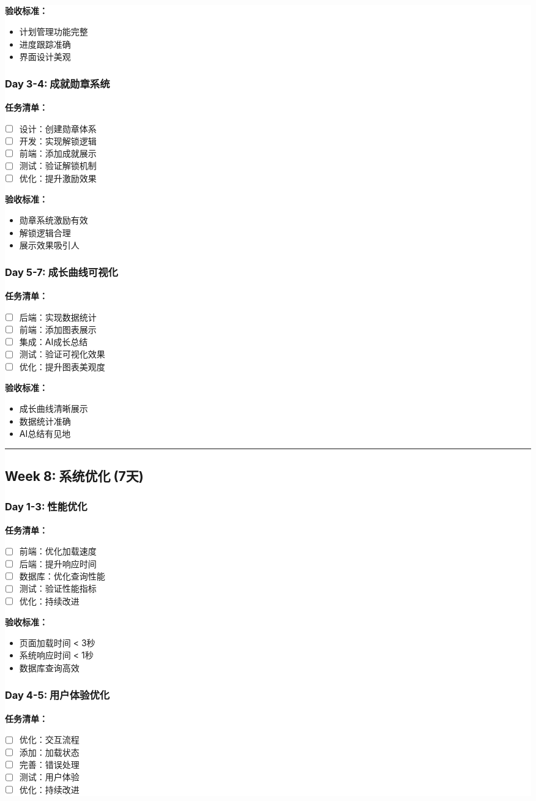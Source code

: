 **验收标准：**
- 计划管理功能完整
- 进度跟踪准确
- 界面设计美观

### Day 3-4: 成就勋章系统
**任务清单：**
- [ ] 设计：创建勋章体系
- [ ] 开发：实现解锁逻辑
- [ ] 前端：添加成就展示
- [ ] 测试：验证解锁机制
- [ ] 优化：提升激励效果

**验收标准：**
- 勋章系统激励有效
- 解锁逻辑合理
- 展示效果吸引人

### Day 5-7: 成长曲线可视化
**任务清单：**
- [ ] 后端：实现数据统计
- [ ] 前端：添加图表展示
- [ ] 集成：AI成长总结
- [ ] 测试：验证可视化效果
- [ ] 优化：提升图表美观度

**验收标准：**
- 成长曲线清晰展示
- 数据统计准确
- AI总结有见地

---

## Week 8: 系统优化 (7天)

### Day 1-3: 性能优化
**任务清单：**
- [ ] 前端：优化加载速度
- [ ] 后端：提升响应时间
- [ ] 数据库：优化查询性能
- [ ] 测试：验证性能指标
- [ ] 优化：持续改进

**验收标准：**
- 页面加载时间 < 3秒
- 系统响应时间 < 1秒
- 数据库查询高效

### Day 4-5: 用户体验优化
**任务清单：**
- [ ] 优化：交互流程
- [ ] 添加：加载状态
- [ ] 完善：错误处理
- [ ] 测试：用户体验
- [ ] 优化：持续改进
